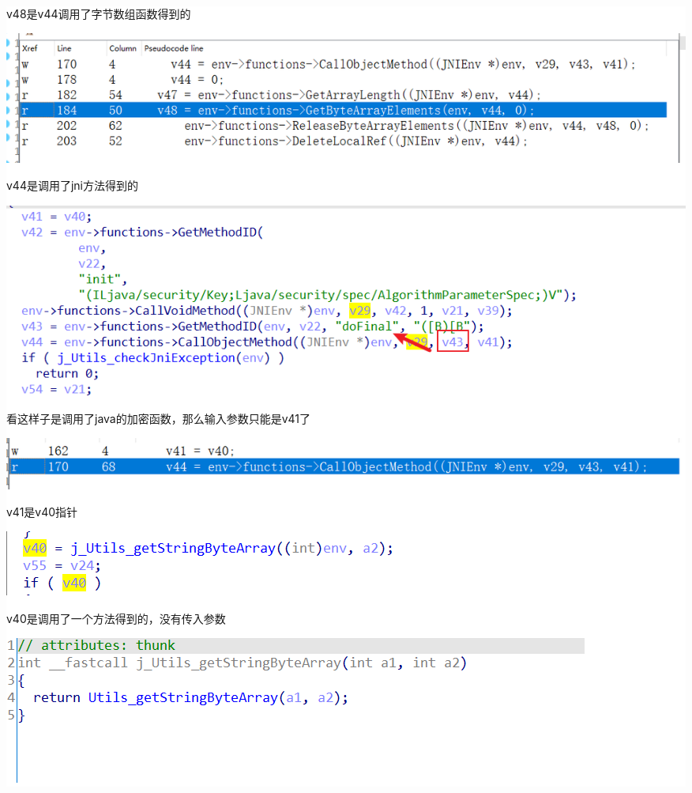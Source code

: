 v48是v44调用了字节数组函数得到的

![1748190077828](./assets/1748190077828.png)

v44是调用了jni方法得到的

![1748190153047](./assets/1748190153047.png)

看这样子是调用了java的加密函数，那么输入参数只能是v41了

![1748190200622](./assets/1748190200622.png)

v41是v40指针

![1748190553751](./assets/1748190553751.png)

v40是调用了一个方法得到的，没有传入参数

![1748190259097](./assets/1748190259097.png)
